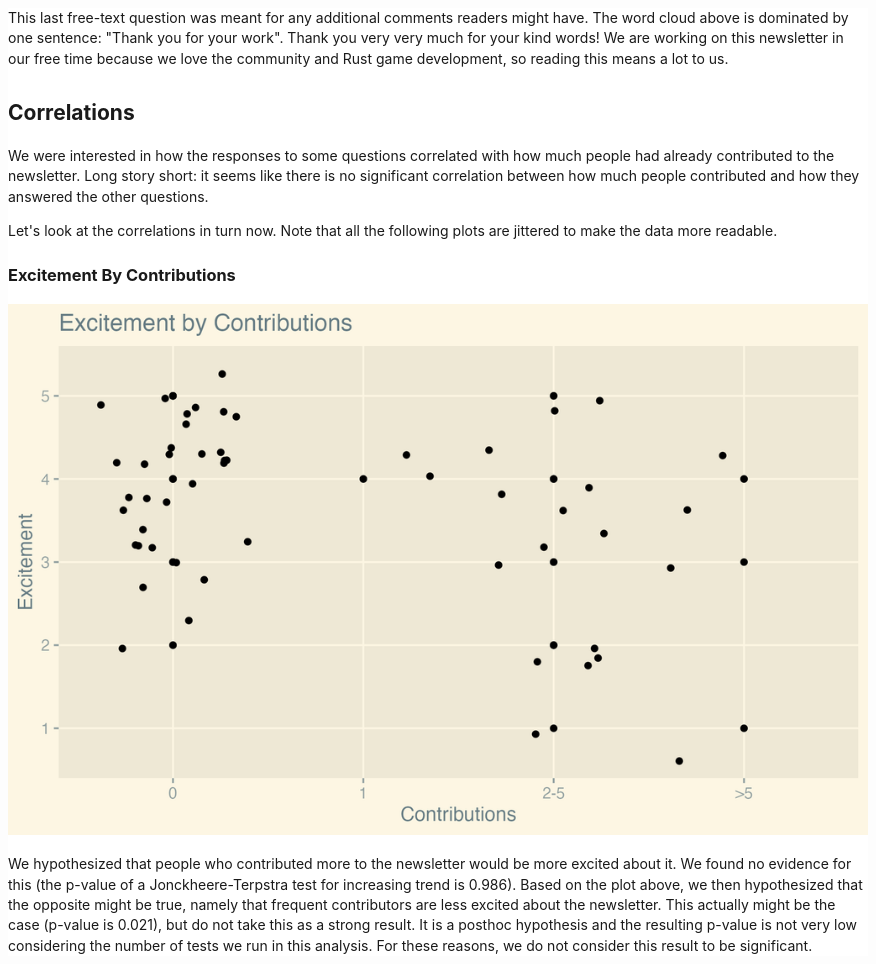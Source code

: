 This last free-text question was meant for any additional comments readers might have. 
The word cloud above is dominated by one sentence: "Thank you for your work". Thank you very very much for your kind words! 
We are working on this newsletter in our free time because we love the community and Rust game development, so reading this means a lot to us.

## Correlations

We were interested in how the responses to some questions correlated with how much people had already contributed to the newsletter.
Long story short: it seems like there is no significant correlation between how much people contributed and how they answered the other questions.

Let's look at the correlations in turn now.
Note that all the following plots are jittered to make the data more readable.


### Excitement By Contributions

![Excitement correlation](excitement_contributions.png)

We hypothesized that people who contributed more to the newsletter would be more excited about it. 
We found no evidence for this (the p-value of a Jonckheere-Terpstra test for increasing trend is 0.986). 
Based on the plot above, we then hypothesized that the opposite might be true, namely that frequent contributors are less excited about the newsletter.
This actually might be the case (p-value is 0.021), but do not take this as a strong result.
It is a posthoc hypothesis and the resulting p-value is not very low considering the number of tests we run in this analysis. 
For these reasons, we do not consider this result to be significant.
